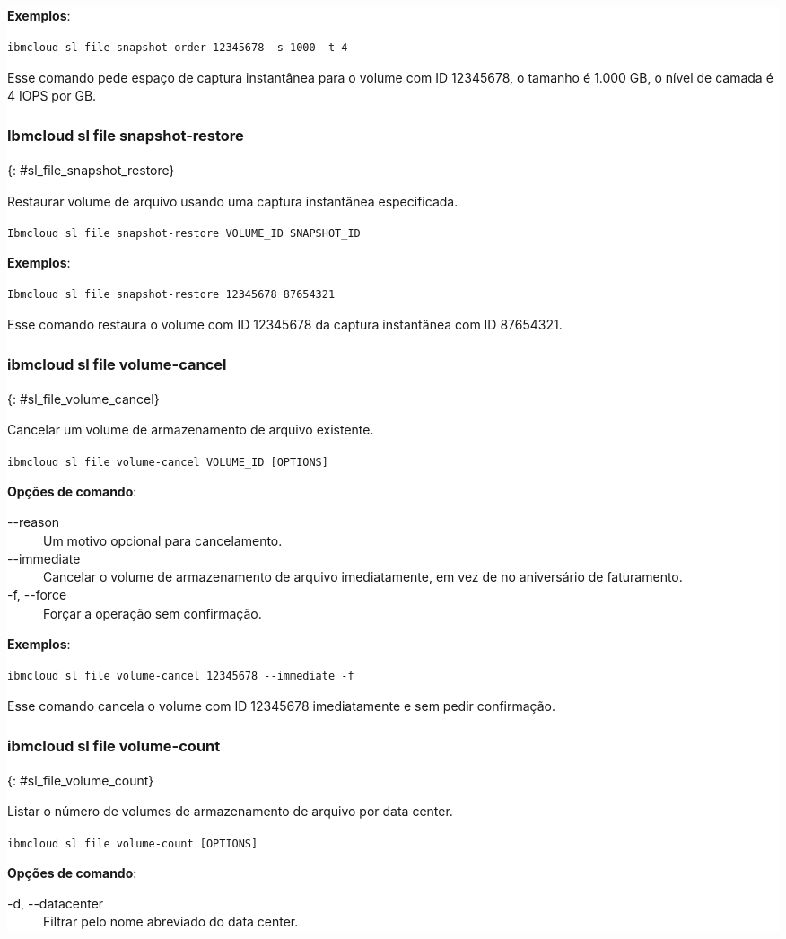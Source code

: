 **Exemplos**:
```
ibmcloud sl file snapshot-order 12345678 -s 1000 -t 4
```
Esse comando pede espaço de captura instantânea para o volume com ID 12345678, o tamanho é 1.000 GB, o nível de camada é 4 IOPS por GB.

### Ibmcloud sl file snapshot-restore
{: #sl_file_snapshot_restore}

Restaurar volume de arquivo usando uma captura instantânea especificada.
```
Ibmcloud sl file snapshot-restore VOLUME_ID SNAPSHOT_ID
```


**Exemplos**:
```
Ibmcloud sl file snapshot-restore 12345678 87654321
```
Esse comando restaura o volume com ID 12345678 da captura instantânea com ID 87654321.

### ibmcloud sl file volume-cancel
{: #sl_file_volume_cancel}

Cancelar um volume de armazenamento de arquivo existente.
```
ibmcloud sl file volume-cancel VOLUME_ID [OPTIONS]
```

<strong>Opções de comando</strong>:
<dl>
<dt>--reason</dt>
<dd>Um motivo opcional para cancelamento.</dd>
<dt>--immediate</dt>
<dd>Cancelar o volume de armazenamento de arquivo imediatamente, em vez de no aniversário de faturamento.</dd>
<dt>-f, --force</dt>
<dd>Forçar a operação sem confirmação.</dd>
</dl>

**Exemplos**:
```
ibmcloud sl file volume-cancel 12345678 --immediate -f
```
Esse comando cancela o volume com ID 12345678 imediatamente e sem pedir confirmação.

### ibmcloud sl file volume-count
{: #sl_file_volume_count}

Listar o número de volumes de armazenamento de arquivo por data center.
```
ibmcloud sl file volume-count [OPTIONS]
```

<strong>Opções de comando</strong>:
<dl>
<dt>-d, --datacenter</dt>
<dd>Filtrar pelo nome abreviado do data center.</dd>
</dl>
